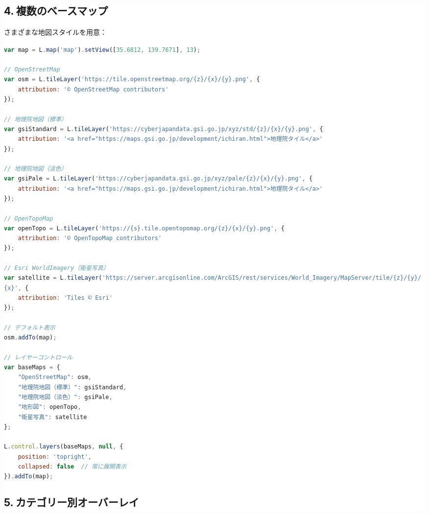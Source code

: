 ## 4. 複数のベースマップ

さまざまな地図スタイルを用意：

```javascript
var map = L.map('map').setView([35.6812, 139.7671], 13);

// OpenStreetMap
var osm = L.tileLayer('https://tile.openstreetmap.org/{z}/{x}/{y}.png', {
    attribution: '© OpenStreetMap contributors'
});

// 地理院地図（標準）
var gsiStandard = L.tileLayer('https://cyberjapandata.gsi.go.jp/xyz/std/{z}/{x}/{y}.png', {
    attribution: '<a href="https://maps.gsi.go.jp/development/ichiran.html">地理院タイル</a>'
});

// 地理院地図（淡色）
var gsiPale = L.tileLayer('https://cyberjapandata.gsi.go.jp/xyz/pale/{z}/{x}/{y}.png', {
    attribution: '<a href="https://maps.gsi.go.jp/development/ichiran.html">地理院タイル</a>'
});

// OpenTopoMap
var openTopo = L.tileLayer('https://{s}.tile.opentopomap.org/{z}/{x}/{y}.png', {
    attribution: '© OpenTopoMap contributors'
});

// Esri WorldImagery（衛星写真）
var satellite = L.tileLayer('https://server.arcgisonline.com/ArcGIS/rest/services/World_Imagery/MapServer/tile/{z}/{y}/{x}', {
    attribution: 'Tiles © Esri'
});

// デフォルト表示
osm.addTo(map);

// レイヤーコントロール
var baseMaps = {
    "OpenStreetMap": osm,
    "地理院地図（標準）": gsiStandard,
    "地理院地図（淡色）": gsiPale,
    "地形図": openTopo,
    "衛星写真": satellite
};

L.control.layers(baseMaps, null, {
    position: 'topright',
    collapsed: false  // 常に展開表示
}).addTo(map);
```

## 5. カテゴリー別オーバーレイ
